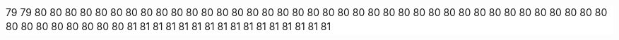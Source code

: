 79
79
80
80
80
80
80
80
80
80
80
80
80
80
80
80
80
80
80
80
80
80
80
80
80
80
80
80
80
80
80
80
80
80
80
80
80
80
80
80
80
80
80
80
80
80
80
80
81
81
81
81
81
81
81
81
81
81
81
81
81
81
81
81
